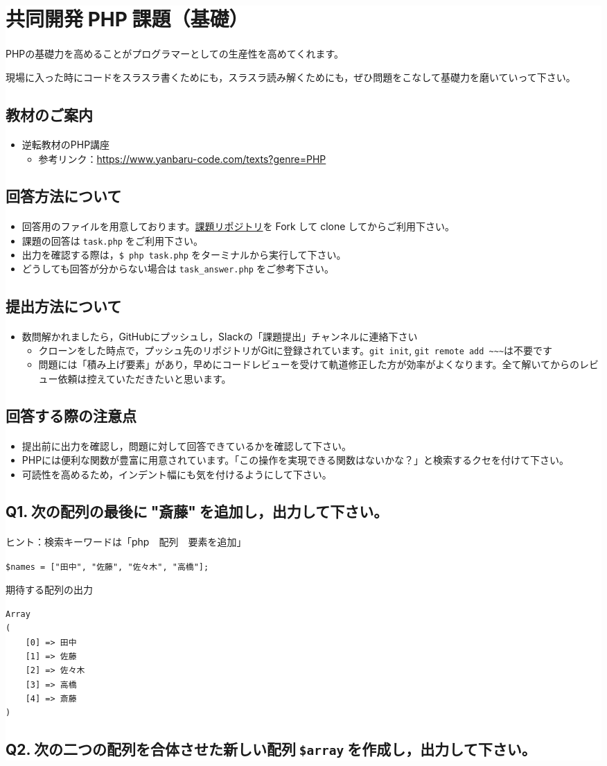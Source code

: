 # 共同開発 PHP 課題（基礎）
PHPの基礎力を高めることがプログラマーとしての生産性を高めてくれます。

現場に入った時にコードをスラスラ書くためにも，スラスラ読み解くためにも，ぜひ問題をこなして基礎力を磨いていって下さい。

## 教材のご案内

- 逆転教材のPHP講座
  - 参考リンク：https://www.yanbaru-code.com/texts?genre=PHP

## 回答方法について

- 回答用のファイルを用意しております。[課題リポジトリ](https://github.com/yuya-ishikawa-qa/joint_dev_task)を Fork して clone してからご利用下さい。
- 課題の回答は `task.php` をご利用下さい。
- 出力を確認する際は，`$ php task.php` をターミナルから実行して下さい。
- どうしても回答が分からない場合は `task_answer.php` をご参考下さい。

## 提出方法について

- 数問解かれましたら，GitHubにプッシュし，Slackの「課題提出」チャンネルに連絡下さい
  - クローンをした時点で，プッシュ先のリポジトリがGitに登録されています。`git init`, `git remote add ~~~`は不要です
  - 問題には「積み上げ要素」があり，早めにコードレビューを受けて軌道修正した方が効率がよくなります。全て解いてからのレビュー依頼は控えていただきたいと思います。

## 回答する際の注意点

- 提出前に出力を確認し，問題に対して回答できているかを確認して下さい。
- PHPには便利な関数が豊富に用意されています。「この操作を実現できる関数はないかな？」と検索するクセを付けて下さい。
- 可読性を高めるため，インデント幅にも気を付けるようにして下さい。

## Q1. 次の配列の最後に "斎藤" を追加し，出力して下さい。

ヒント：検索キーワードは「php　配列　要素を追加」

```
$names = ["田中", "佐藤", "佐々木", "高橋"];
```

期待する配列の出力

```
Array
(
    [0] => 田中
    [1] => 佐藤
    [2] => 佐々木
    [3] => 高橋
    [4] => 斎藤
)
```

## Q2. 次の二つの配列を合体させた新しい配列 `$array` を作成し，出力して下さい。
